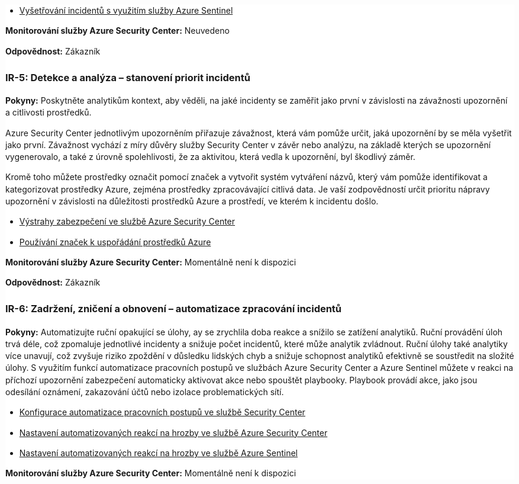 - [Vyšetřování incidentů s využitím služby Azure Sentinel](../sentinel/tutorial-investigate-cases.md)

**Monitorování služby Azure Security Center:** Neuvedeno

**Odpovědnost:** Zákazník

### <a name="ir-5-detection-and-analysis--prioritize-incidents"></a>IR-5: Detekce a analýza – stanovení priorit incidentů

**Pokyny:** Poskytněte analytikům kontext, aby věděli, na jaké incidenty se zaměřit jako první v závislosti na závažnosti upozornění a citlivosti prostředků. 

Azure Security Center jednotlivým upozorněním přiřazuje závažnost, která vám pomůže určit, jaká upozornění by se měla vyšetřit jako první. Závažnost vychází z míry důvěry služby Security Center v závěr nebo analýzu, na základě kterých se upozornění vygenerovalo, a také z úrovně spolehlivosti, že za aktivitou, která vedla k upozornění, byl škodlivý záměr.

Kromě toho můžete prostředky označit pomocí značek a vytvořit systém vytváření názvů, který vám pomůže identifikovat a kategorizovat prostředky Azure, zejména prostředky zpracovávající citlivá data.  Je vaší zodpovědností určit prioritu nápravy upozornění v závislosti na důležitosti prostředků Azure a prostředí, ve kterém k incidentu došlo.

- [Výstrahy zabezpečení ve službě Azure Security Center](../security-center/security-center-alerts-overview.md)

- [Používání značek k uspořádání prostředků Azure](../azure-resource-manager/management/tag-resources.md)

**Monitorování služby Azure Security Center:** Momentálně není k dispozici

**Odpovědnost:** Zákazník

### <a name="ir-6-containment-eradication-and-recovery--automate-the-incident-handling"></a>IR-6: Zadržení, zničení a obnovení – automatizace zpracování incidentů

**Pokyny:** Automatizujte ruční opakující se úlohy, ay se zrychlila doba reakce a snížilo se zatížení analytiků. Ruční provádění úloh trvá déle, což zpomaluje jednotlivé incidenty a snižuje počet incidentů, které může analytik zvládnout. Ruční úlohy také analytiky více unavují, což zvyšuje riziko zpoždění v důsledku lidských chyb a snižuje schopnost analytiků efektivně se soustředit na složité úlohy. S využitím funkcí automatizace pracovních postupů ve službách Azure Security Center a Azure Sentinel můžete v reakci na příchozí upozornění zabezpečení automaticky aktivovat akce nebo spouštět playbooky. Playbook provádí akce, jako jsou odesílání oznámení, zakazování účtů nebo izolace problematických sítí. 

- [Konfigurace automatizace pracovních postupů ve službě Security Center](../security-center/workflow-automation.md)

- [Nastavení automatizovaných reakcí na hrozby ve službě Azure Security Center](../security-center/tutorial-security-incident.md#triage-security-alerts)

- [Nastavení automatizovaných reakcí na hrozby ve službě Azure Sentinel](../sentinel/tutorial-respond-threats-playbook.md)

**Monitorování služby Azure Security Center:** Momentálně není k dispozici
